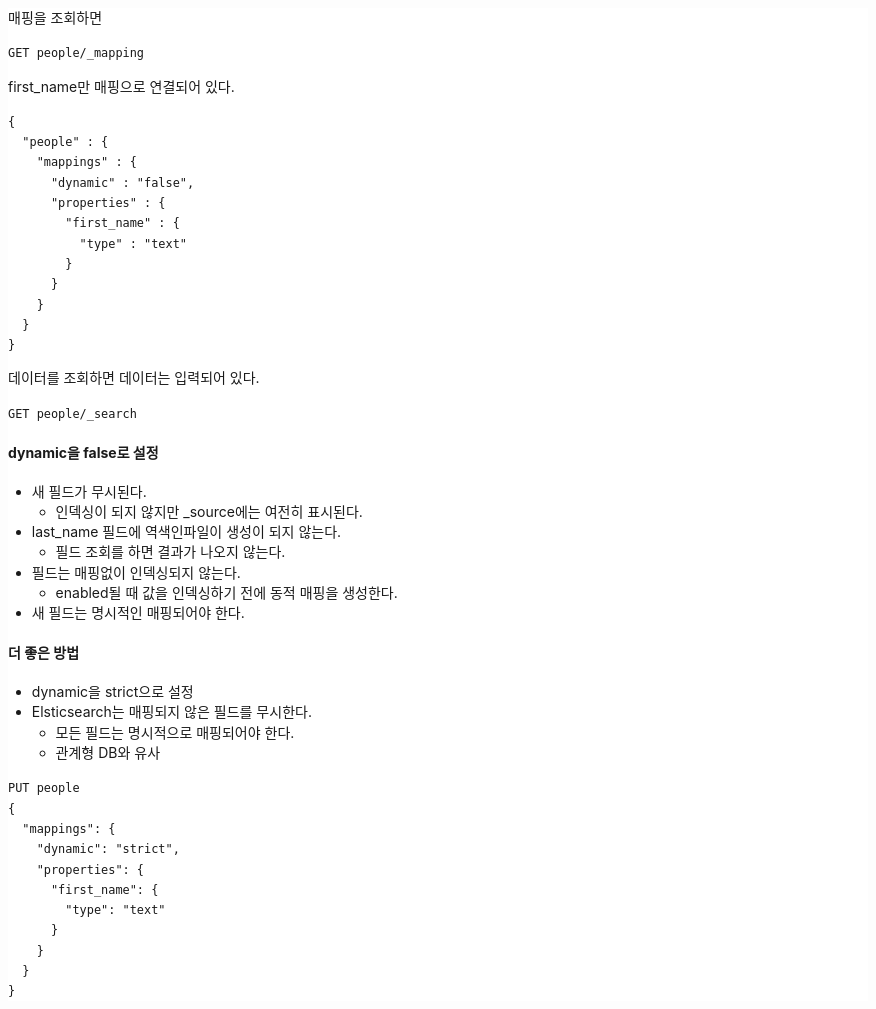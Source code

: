 매핑을 조회하면

```
GET people/_mapping
```

first_name만 매핑으로 연결되어 있다.

```
{
  "people" : {
    "mappings" : {
      "dynamic" : "false",
      "properties" : {
        "first_name" : {
          "type" : "text"
        }
      }
    }
  }
}
```

데이터를 조회하면 데이터는 입력되어 있다.

```
GET people/_search
```



#### dynamic을 false로 설정

* 새 필드가 무시된다.
    * 인덱싱이 되지 않지만 _source에는 여전히 표시된다.
* last_name 필드에 역색인파일이 생성이 되지 않는다.
    * 필드 조회를 하면 결과가 나오지 않는다.
* 필드는 매핑없이 인덱싱되지 않는다.
    * enabled될 때 값을 인덱싱하기 전에 동적 매핑을 생성한다.
* 새 필드는 명시적인 매핑되어야 한다.



#### 더 좋은 방법

* dynamic을 strict으로 설정
* Elsticsearch는 매핑되지 않은 필드를 무시한다.
    * 모든 필드는 명시적으로 매핑되어야 한다.
    * 관계형 DB와 유사

```
PUT people
{
  "mappings": {
    "dynamic": "strict",
    "properties": {
      "first_name": {
        "type": "text"
      }
    }
  }
}
```
